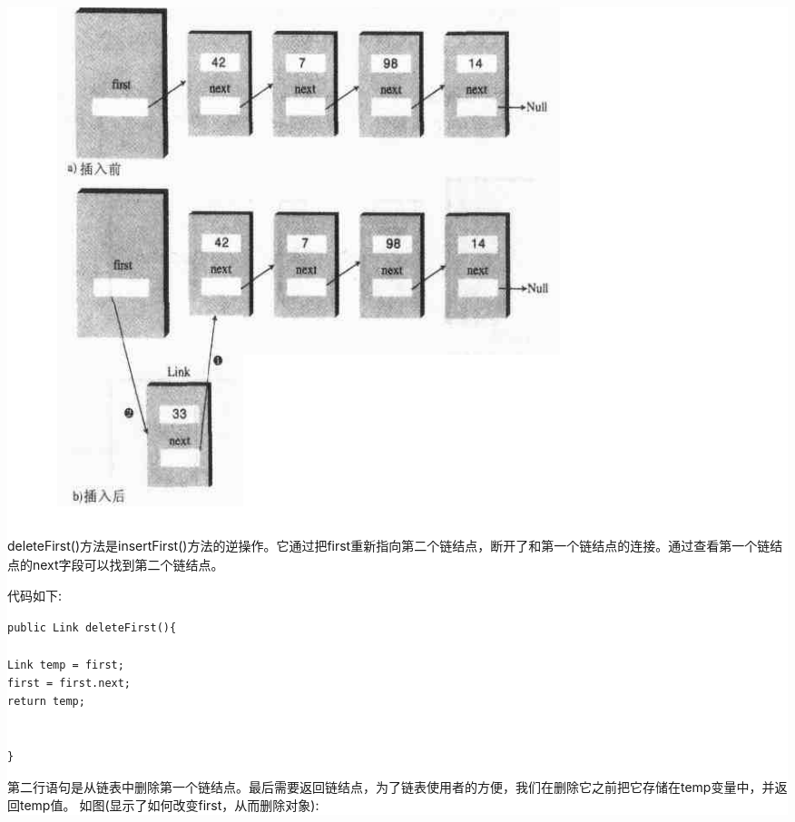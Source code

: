 ![图二](img/02.png)


deleteFirst()方法是insertFirst()方法的逆操作。它通过把first重新指向第二个链结点，断开了和第一个链结点的连接。通过查看第一个链结点的next字段可以找到第二个链结点。

代码如下:
```
public Link deleteFirst(){

Link temp = first;
first = first.next;
return temp;


}

```


第二行语句是从链表中删除第一个链结点。最后需要返回链结点，为了链表使用者的方便，我们在删除它之前把它存储在temp变量中，并返回temp值。
如图(显示了如何改变first，从而删除对象):